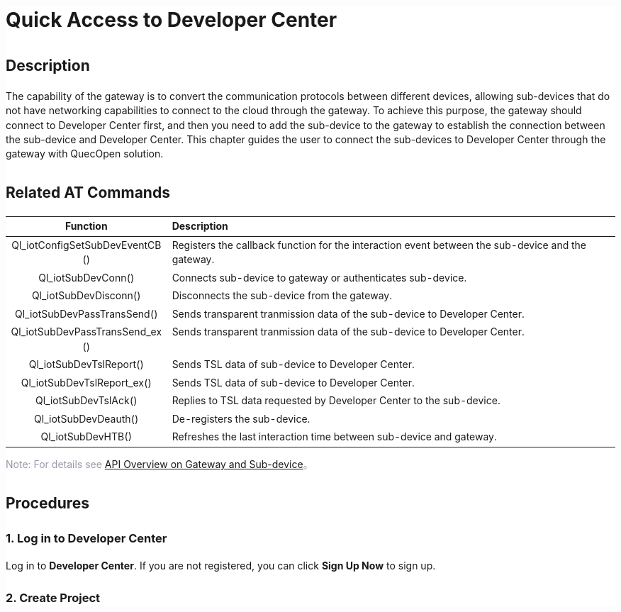 # Quick Access to Developer Center

## __Description__

The capability of the gateway is to convert the communication protocols between different devices, allowing sub-devices that do not have networking capabilities to connect to the cloud through the gateway. To achieve this purpose, the gateway should connect to Developer Center first, and then you need to add the sub-device to the gateway to establish the connection between the sub-device and Developer Center. This chapter guides the user to connect the sub-devices to Developer Center through the gateway with QuecOpen solution.



## __Related AT Commands__

|            Function            | Description                                                  |
| :----------------------------: | :----------------------------------------------------------- |
| Ql_iotConfigSetSubDevEventCB() | Registers the callback function for the interaction event between the sub-device and the gateway. |
|       Ql_iotSubDevConn()       | Connects sub-device to gateway or authenticates sub-device.  |
|     Ql_iotSubDevDisconn()      | Disconnects the sub-device from the gateway.                 |
|  Ql_iotSubDevPassTransSend()   | Sends transparent tranmission data of the sub-device to Developer Center. |
| Ql_iotSubDevPassTransSend_ex() | Sends transparent tranmission data of the sub-device to Developer Center. |
|    Ql_iotSubDevTslReport()     | Sends TSL data of sub-device to Developer Center.                         |
|   Ql_iotSubDevTslReport_ex()   | Sends TSL data of sub-device to Developer Center.                         |
|      Ql_iotSubDevTslAck()      | Replies to TSL data requested by Developer Center to the sub-device.      |
|      Ql_iotSubDevDeauth()      | De-registers the sub-device.                                 |
|       Ql_iotSubDevHTB()        | Refreshes the last interaction time between sub-device and gateway. |

<font color=#999AAA >Note: For details see [API Overview on Gateway and Sub-device](/en/deviceDevelop/subDevice/d_c_sub/QuecOpen/sub-quecopen-api-01.md)。</font>


## __Procedures__

### __1. Log in to Developer Center__

Log in to <a :href="toDevelopCenter(null, 'en')" target="_blank">__Developer Center__</a>. If you are not registered, you can click <a :href="toDevelopCenter('registerType', 'en')" target="_blank">__Sign Up Now__</a> to sign up.



 

### __2. Create Project__

